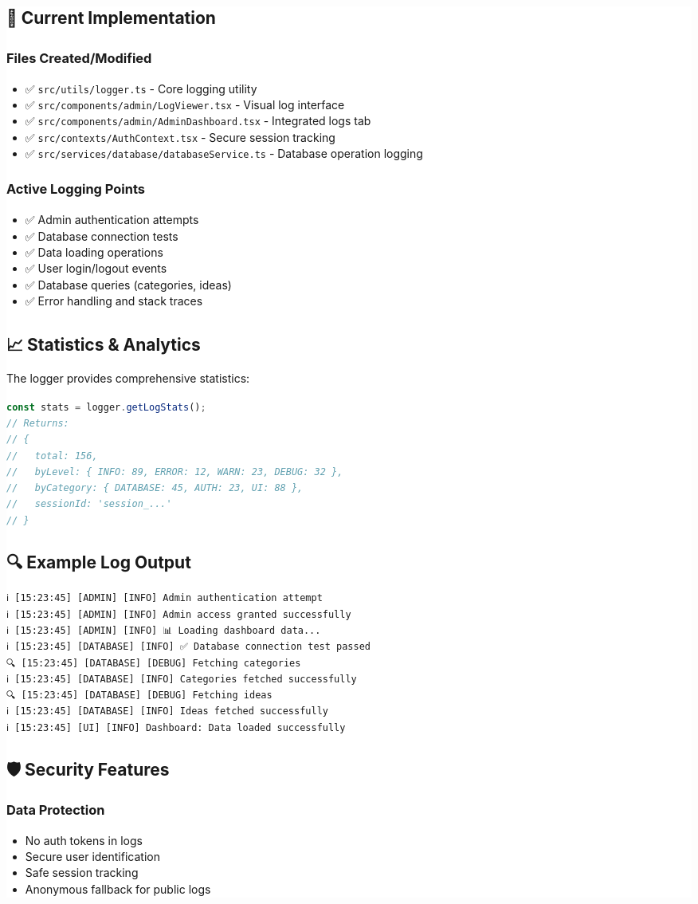 ## 🔧 **Current Implementation**

### **Files Created/Modified**
- ✅ `src/utils/logger.ts` - Core logging utility
- ✅ `src/components/admin/LogViewer.tsx` - Visual log interface
- ✅ `src/components/admin/AdminDashboard.tsx` - Integrated logs tab
- ✅ `src/contexts/AuthContext.tsx` - Secure session tracking
- ✅ `src/services/database/databaseService.ts` - Database operation logging

### **Active Logging Points**
- ✅ Admin authentication attempts
- ✅ Database connection tests
- ✅ Data loading operations
- ✅ User login/logout events
- ✅ Database queries (categories, ideas)
- ✅ Error handling and stack traces

## 📈 **Statistics & Analytics**

The logger provides comprehensive statistics:
```typescript
const stats = logger.getLogStats();
// Returns:
// {
//   total: 156,
//   byLevel: { INFO: 89, ERROR: 12, WARN: 23, DEBUG: 32 },
//   byCategory: { DATABASE: 45, AUTH: 23, UI: 88 },
//   sessionId: 'session_...'
// }
```

## 🔍 **Example Log Output**

```
ℹ️ [15:23:45] [ADMIN] [INFO] Admin authentication attempt
ℹ️ [15:23:45] [ADMIN] [INFO] Admin access granted successfully  
ℹ️ [15:23:45] [ADMIN] [INFO] 📊 Loading dashboard data...
ℹ️ [15:23:45] [DATABASE] [INFO] ✅ Database connection test passed
🔍 [15:23:45] [DATABASE] [DEBUG] Fetching categories
ℹ️ [15:23:45] [DATABASE] [INFO] Categories fetched successfully
🔍 [15:23:45] [DATABASE] [DEBUG] Fetching ideas
ℹ️ [15:23:45] [DATABASE] [INFO] Ideas fetched successfully
ℹ️ [15:23:45] [UI] [INFO] Dashboard: Data loaded successfully
```

## 🛡️ **Security Features**

### **Data Protection**
- No auth tokens in logs
- Secure user identification
- Safe session tracking
- Anonymous fallback for public logs
